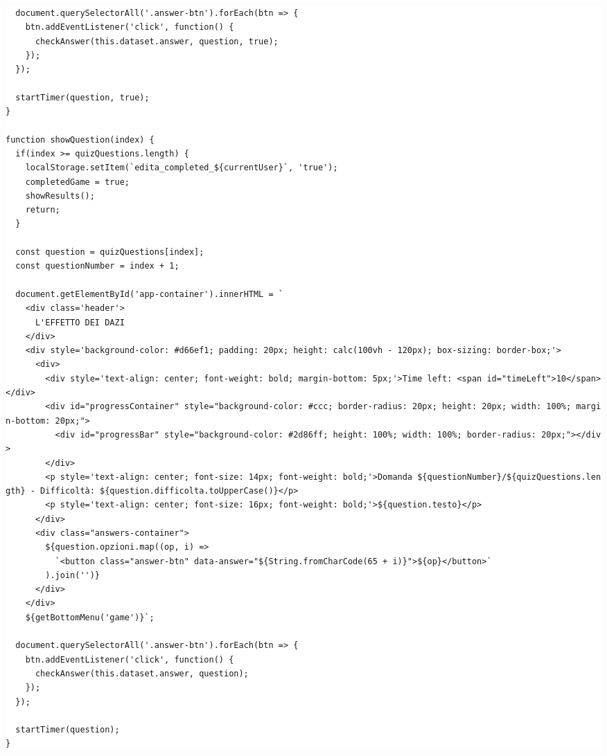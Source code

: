       document.querySelectorAll('.answer-btn').forEach(btn => {
        btn.addEventListener('click', function() {
          checkAnswer(this.dataset.answer, question, true);
        });
      });

      startTimer(question, true);
    }

    function showQuestion(index) {
      if(index >= quizQuestions.length) {
        localStorage.setItem(`edita_completed_${currentUser}`, 'true');
        completedGame = true;
        showResults();
        return;
      }

      const question = quizQuestions[index];
      const questionNumber = index + 1;
      
      document.getElementById('app-container').innerHTML = `
        <div class='header'>
          L'EFFETTO DEI DAZI
        </div>
        <div style='background-color: #d66ef1; padding: 20px; height: calc(100vh - 120px); box-sizing: border-box;'>
          <div>
            <div style='text-align: center; font-weight: bold; margin-bottom: 5px;'>Time left: <span id="timeLeft">10</span></div>
            <div id="progressContainer" style="background-color: #ccc; border-radius: 20px; height: 20px; width: 100%; margin-bottom: 20px;">
              <div id="progressBar" style="background-color: #2d86ff; height: 100%; width: 100%; border-radius: 20px;"></div>
            </div>
            <p style='text-align: center; font-size: 14px; font-weight: bold;'>Domanda ${questionNumber}/${quizQuestions.length} - Difficoltà: ${question.difficolta.toUpperCase()}</p>
            <p style='text-align: center; font-size: 16px; font-weight: bold;'>${question.testo}</p>
          </div>
          <div class="answers-container">
            ${question.opzioni.map((op, i) => 
              `<button class="answer-btn" data-answer="${String.fromCharCode(65 + i)}">${op}</button>`
            ).join('')}
          </div>
        </div>
        ${getBottomMenu('game')}`;

      document.querySelectorAll('.answer-btn').forEach(btn => {
        btn.addEventListener('click', function() {
          checkAnswer(this.dataset.answer, question);
        });
      });

      startTimer(question);
    }

